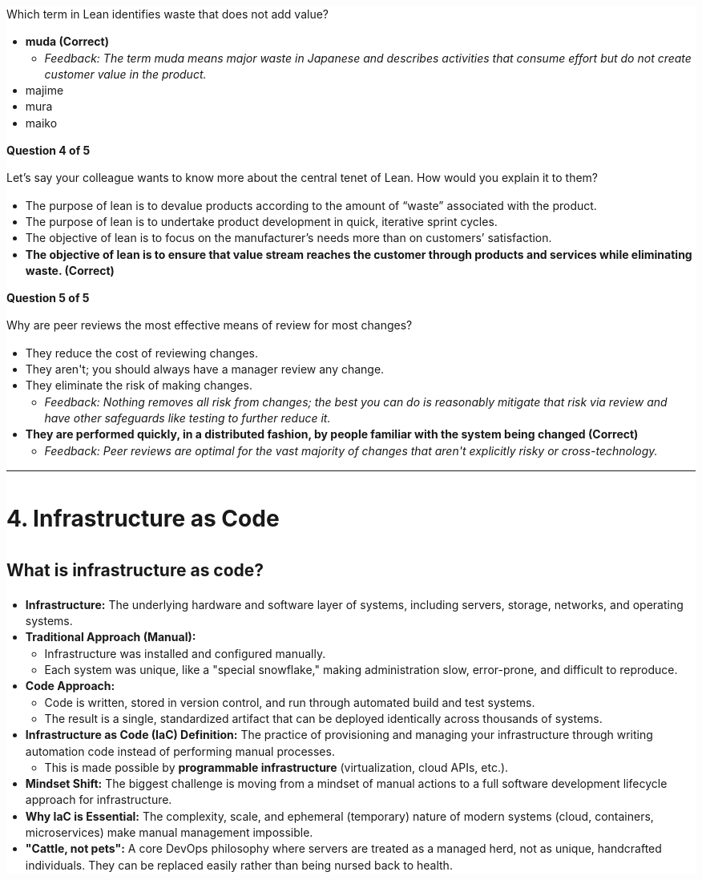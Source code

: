 Which term in Lean identifies waste that does not add value?

- **muda (Correct)**
  - _Feedback: The term muda means major waste in Japanese and describes activities that consume effort but do not create customer value in the product._
- majime
- mura
- maiko

**Question 4 of 5**

Let’s say your colleague wants to know more about the central tenet of Lean. How would you explain it to them?

- The purpose of lean is to devalue products according to the amount of “waste” associated with the product.
- The purpose of lean is to undertake product development in quick, iterative sprint cycles.
- The objective of lean is to focus on the manufacturer’s needs more than on customers’ satisfaction.
- **The objective of lean is to ensure that value stream reaches the customer through products and services while eliminating waste. (Correct)**

**Question 5 of 5**

Why are peer reviews the most effective means of review for most changes?

- They reduce the cost of reviewing changes.
- They aren't; you should always have a manager review any change.
- They eliminate the risk of making changes.
  - _Feedback: Nothing removes all risk from changes; the best you can do is reasonably mitigate that risk via review and have other safeguards like testing to further reduce it._
- **They are performed quickly, in a distributed fashion, by people familiar with the system being changed (Correct)**
  - _Feedback: Peer reviews are optimal for the vast majority of changes that aren't explicitly risky or cross-technology._

---
# 4. Infrastructure as Code

## What is infrastructure as code?

- **Infrastructure:** The underlying hardware and software layer of systems, including servers, storage, networks, and operating systems.
- **Traditional Approach (Manual):**
    - Infrastructure was installed and configured manually.
    - Each system was unique, like a "special snowflake," making administration slow, error-prone, and difficult to reproduce.
- **Code Approach:**
    - Code is written, stored in version control, and run through automated build and test systems.
    - The result is a single, standardized artifact that can be deployed identically across thousands of systems.
- **Infrastructure as Code (IaC) Definition:** The practice of provisioning and managing your infrastructure through writing automation code instead of performing manual processes.
    - This is made possible by **programmable infrastructure** (virtualization, cloud APIs, etc.).
- **Mindset Shift:** The biggest challenge is moving from a mindset of manual actions to a full software development lifecycle approach for infrastructure.
- **Why IaC is Essential:** The complexity, scale, and ephemeral (temporary) nature of modern systems (cloud, containers, microservices) make manual management impossible.
- **"Cattle, not pets":** A core DevOps philosophy where servers are treated as a managed herd, not as unique, handcrafted individuals. They can be replaced easily rather than being nursed back to health.
